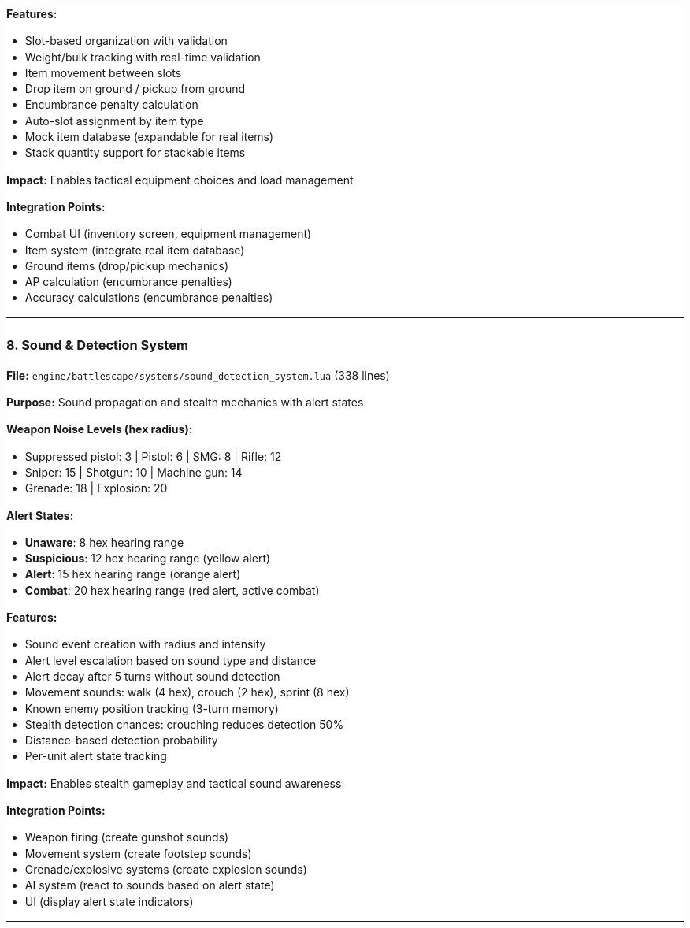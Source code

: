 **Features:**
- Slot-based organization with validation
- Weight/bulk tracking with real-time validation
- Item movement between slots
- Drop item on ground / pickup from ground
- Encumbrance penalty calculation
- Auto-slot assignment by item type
- Mock item database (expandable for real items)
- Stack quantity support for stackable items

**Impact:** Enables tactical equipment choices and load management

**Integration Points:**
- Combat UI (inventory screen, equipment management)
- Item system (integrate real item database)
- Ground items (drop/pickup mechanics)
- AP calculation (encumbrance penalties)
- Accuracy calculations (encumbrance penalties)

---

### 8. Sound & Detection System
**File:** `engine/battlescape/systems/sound_detection_system.lua` (338 lines)

**Purpose:** Sound propagation and stealth mechanics with alert states

**Weapon Noise Levels (hex radius):**
- Suppressed pistol: 3 | Pistol: 6 | SMG: 8 | Rifle: 12
- Sniper: 15 | Shotgun: 10 | Machine gun: 14
- Grenade: 18 | Explosion: 20

**Alert States:**
- **Unaware**: 8 hex hearing range
- **Suspicious**: 12 hex hearing range (yellow alert)
- **Alert**: 15 hex hearing range (orange alert)
- **Combat**: 20 hex hearing range (red alert, active combat)

**Features:**
- Sound event creation with radius and intensity
- Alert level escalation based on sound type and distance
- Alert decay after 5 turns without sound detection
- Movement sounds: walk (4 hex), crouch (2 hex), sprint (8 hex)
- Known enemy position tracking (3-turn memory)
- Stealth detection chances: crouching reduces detection 50%
- Distance-based detection probability
- Per-unit alert state tracking

**Impact:** Enables stealth gameplay and tactical sound awareness

**Integration Points:**
- Weapon firing (create gunshot sounds)
- Movement system (create footstep sounds)
- Grenade/explosive systems (create explosion sounds)
- AI system (react to sounds based on alert state)
- UI (display alert state indicators)

---